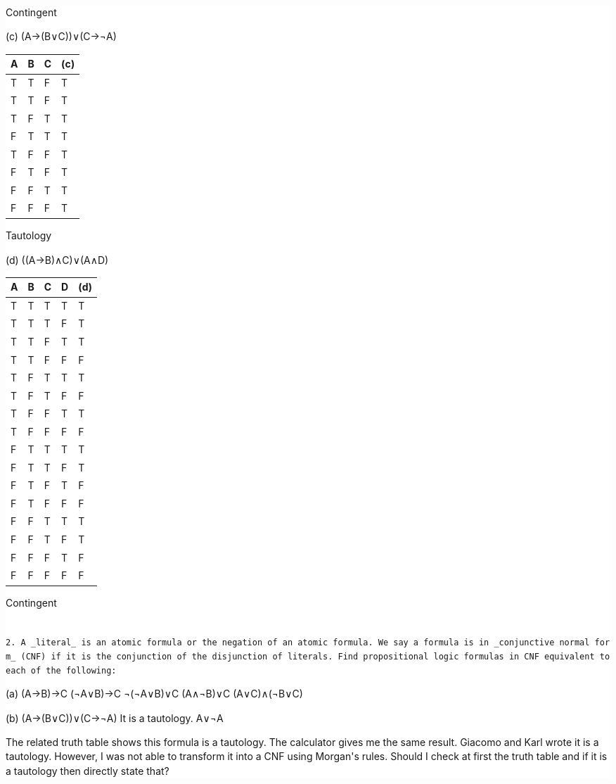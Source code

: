   Contingent

  (c) (A→(B∨C))∨(C→¬A) 

  A | B | C | (c)
|---|---|---|---|
  T | T | F | T 
  T | T | F | T 
  T | F | T | T
  F | T | T | T 
  T | F | F | T 
  F | T | F | T 
  F | F | T | T 
  F | F | F | T

  Tautology

  (d) ((A→B)∧C)∨(A∧D) 

  A | B | C | D | (d)
|---|---|---|---|---|
  T | T | T | T | T
  T | T | T | F | T
  T | T | F | T | T
  T | T | F | F | F
  T | F | T | T | T
  T | F | T | F | F
  T | F | F | T | T
  T | F | F | F | F
  F | T | T | T | T
  F | T | T | F | T
  F | T | F | T | F
  F | T | F | F | F
  F | F | T | T | T
  F | F | T | F | T
  F | F | F | T | F
  F | F | F | F | F

  Contingent
  ```
	
2. A _literal_ is an atomic formula or the negation of an atomic formula. We say a formula is in _conjunctive normal form_ (CNF) if it is the conjunction of the disjunction of literals. Find propositional logic formulas in CNF equivalent to each of the following:
  ```
  (a) (A→B)→C
  (¬A∨B)→C
  ¬(¬A∨B)∨C
  (A∧¬B)∨C
  (A∨C)∧(¬B∨C)  
  
  (b) (A→(B∨C))∨(C→¬A)
  It is a tautology. A∨¬A
  
The related truth table shows this formula is a tautology. The calculator gives me the same result. Giacomo and Karl wrote it is a tautology. However, I was not able to transform it into a CNF using Morgan's rules. Should I check at first the truth table and if it is a tautology then directly state that?
